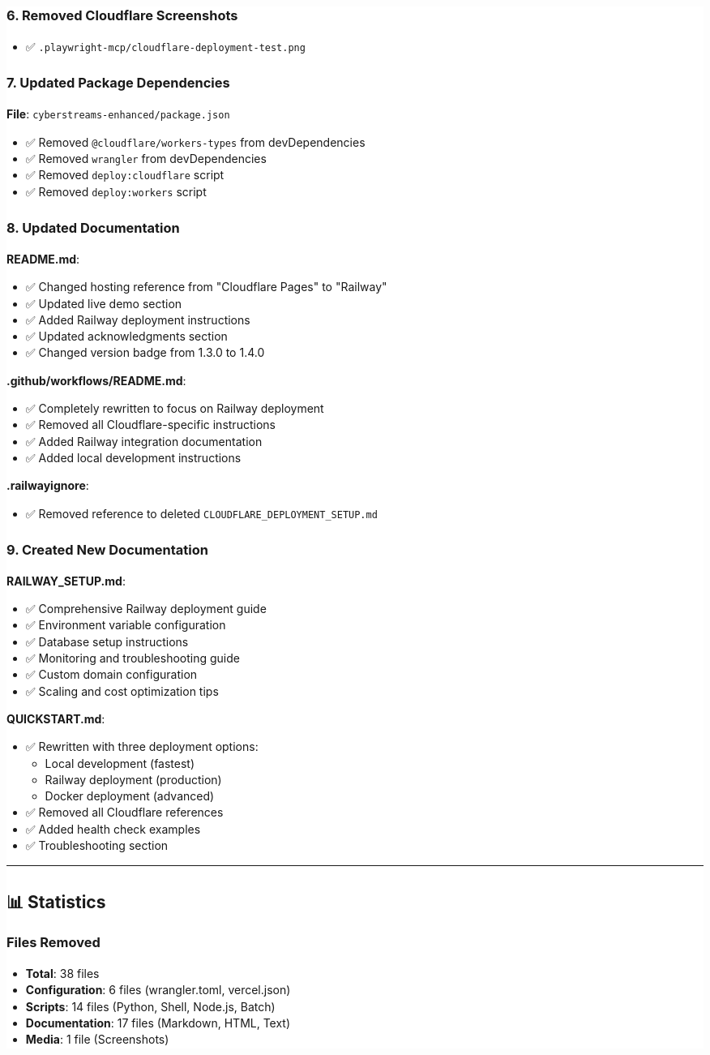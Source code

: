 ### 6. Removed Cloudflare Screenshots
- ✅ `.playwright-mcp/cloudflare-deployment-test.png`

### 7. Updated Package Dependencies
**File**: `cyberstreams-enhanced/package.json`
- ✅ Removed `@cloudflare/workers-types` from devDependencies
- ✅ Removed `wrangler` from devDependencies
- ✅ Removed `deploy:cloudflare` script
- ✅ Removed `deploy:workers` script

### 8. Updated Documentation
**README.md**:
- ✅ Changed hosting reference from "Cloudflare Pages" to "Railway"
- ✅ Updated live demo section
- ✅ Added Railway deployment instructions
- ✅ Updated acknowledgments section
- ✅ Changed version badge from 1.3.0 to 1.4.0

**.github/workflows/README.md**:
- ✅ Completely rewritten to focus on Railway deployment
- ✅ Removed all Cloudflare-specific instructions
- ✅ Added Railway integration documentation
- ✅ Added local development instructions

**.railwayignore**:
- ✅ Removed reference to deleted `CLOUDFLARE_DEPLOYMENT_SETUP.md`

### 9. Created New Documentation
**RAILWAY_SETUP.md**:
- ✅ Comprehensive Railway deployment guide
- ✅ Environment variable configuration
- ✅ Database setup instructions
- ✅ Monitoring and troubleshooting guide
- ✅ Custom domain configuration
- ✅ Scaling and cost optimization tips

**QUICKSTART.md**:
- ✅ Rewritten with three deployment options:
  - Local development (fastest)
  - Railway deployment (production)
  - Docker deployment (advanced)
- ✅ Removed all Cloudflare references
- ✅ Added health check examples
- ✅ Troubleshooting section

---

## 📊 Statistics

### Files Removed
- **Total**: 38 files
- **Configuration**: 6 files (wrangler.toml, vercel.json)
- **Scripts**: 14 files (Python, Shell, Node.js, Batch)
- **Documentation**: 17 files (Markdown, HTML, Text)
- **Media**: 1 file (Screenshots)
